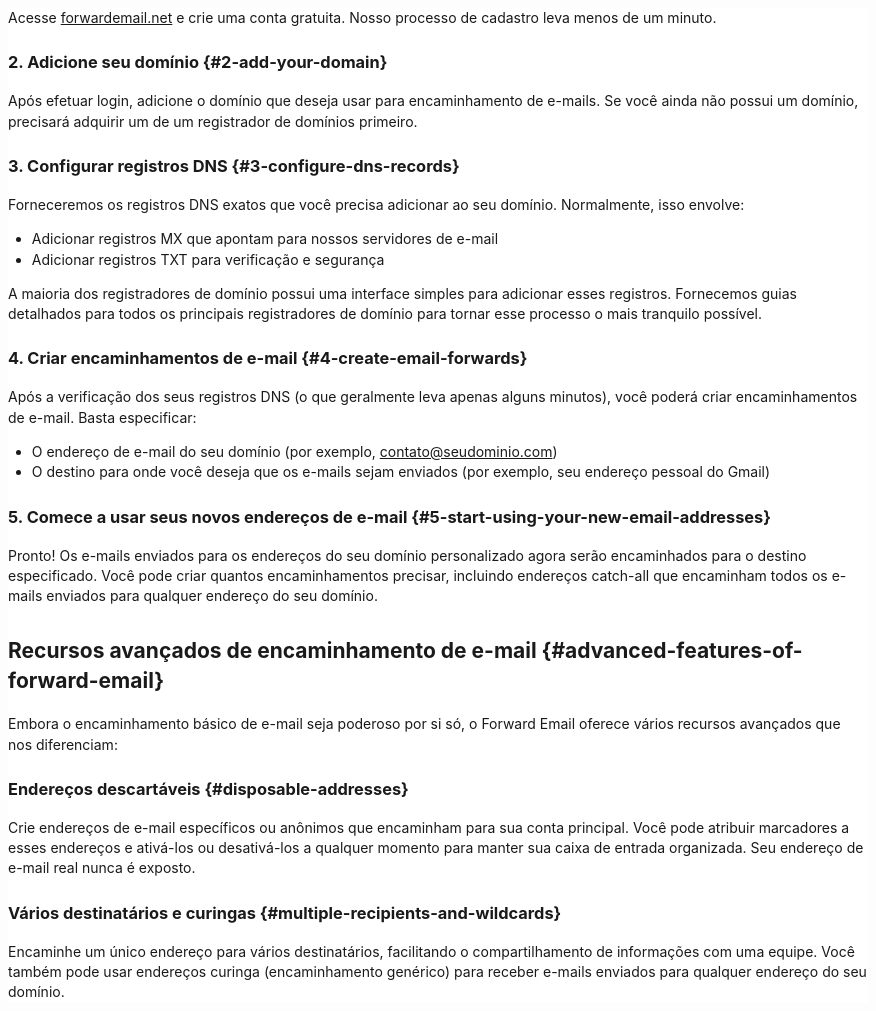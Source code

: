 Acesse [forwardemail.net](https://forwardemail.net) e crie uma conta gratuita. Nosso processo de cadastro leva menos de um minuto.

### 2. Adicione seu domínio {#2-add-your-domain}

Após efetuar login, adicione o domínio que deseja usar para encaminhamento de e-mails. Se você ainda não possui um domínio, precisará adquirir um de um registrador de domínios primeiro.

### 3. Configurar registros DNS {#3-configure-dns-records}

Forneceremos os registros DNS exatos que você precisa adicionar ao seu domínio. Normalmente, isso envolve:

* Adicionar registros MX que apontam para nossos servidores de e-mail
* Adicionar registros TXT para verificação e segurança

A maioria dos registradores de domínio possui uma interface simples para adicionar esses registros. Fornecemos guias detalhados para todos os principais registradores de domínio para tornar esse processo o mais tranquilo possível.

### 4. Criar encaminhamentos de e-mail {#4-create-email-forwards}

Após a verificação dos seus registros DNS (o que geralmente leva apenas alguns minutos), você poderá criar encaminhamentos de e-mail. Basta especificar:

* O endereço de e-mail do seu domínio (por exemplo, <contato@seudominio.com>)
* O destino para onde você deseja que os e-mails sejam enviados (por exemplo, seu endereço pessoal do Gmail)

### 5. Comece a usar seus novos endereços de e-mail {#5-start-using-your-new-email-addresses}

Pronto! Os e-mails enviados para os endereços do seu domínio personalizado agora serão encaminhados para o destino especificado. Você pode criar quantos encaminhamentos precisar, incluindo endereços catch-all que encaminham todos os e-mails enviados para qualquer endereço do seu domínio.

## Recursos avançados de encaminhamento de e-mail {#advanced-features-of-forward-email}

Embora o encaminhamento básico de e-mail seja poderoso por si só, o Forward Email oferece vários recursos avançados que nos diferenciam:

### Endereços descartáveis {#disposable-addresses}

Crie endereços de e-mail específicos ou anônimos que encaminham para sua conta principal. Você pode atribuir marcadores a esses endereços e ativá-los ou desativá-los a qualquer momento para manter sua caixa de entrada organizada. Seu endereço de e-mail real nunca é exposto.

### Vários destinatários e curingas {#multiple-recipients-and-wildcards}

Encaminhe um único endereço para vários destinatários, facilitando o compartilhamento de informações com uma equipe. Você também pode usar endereços curinga (encaminhamento genérico) para receber e-mails enviados para qualquer endereço do seu domínio.
